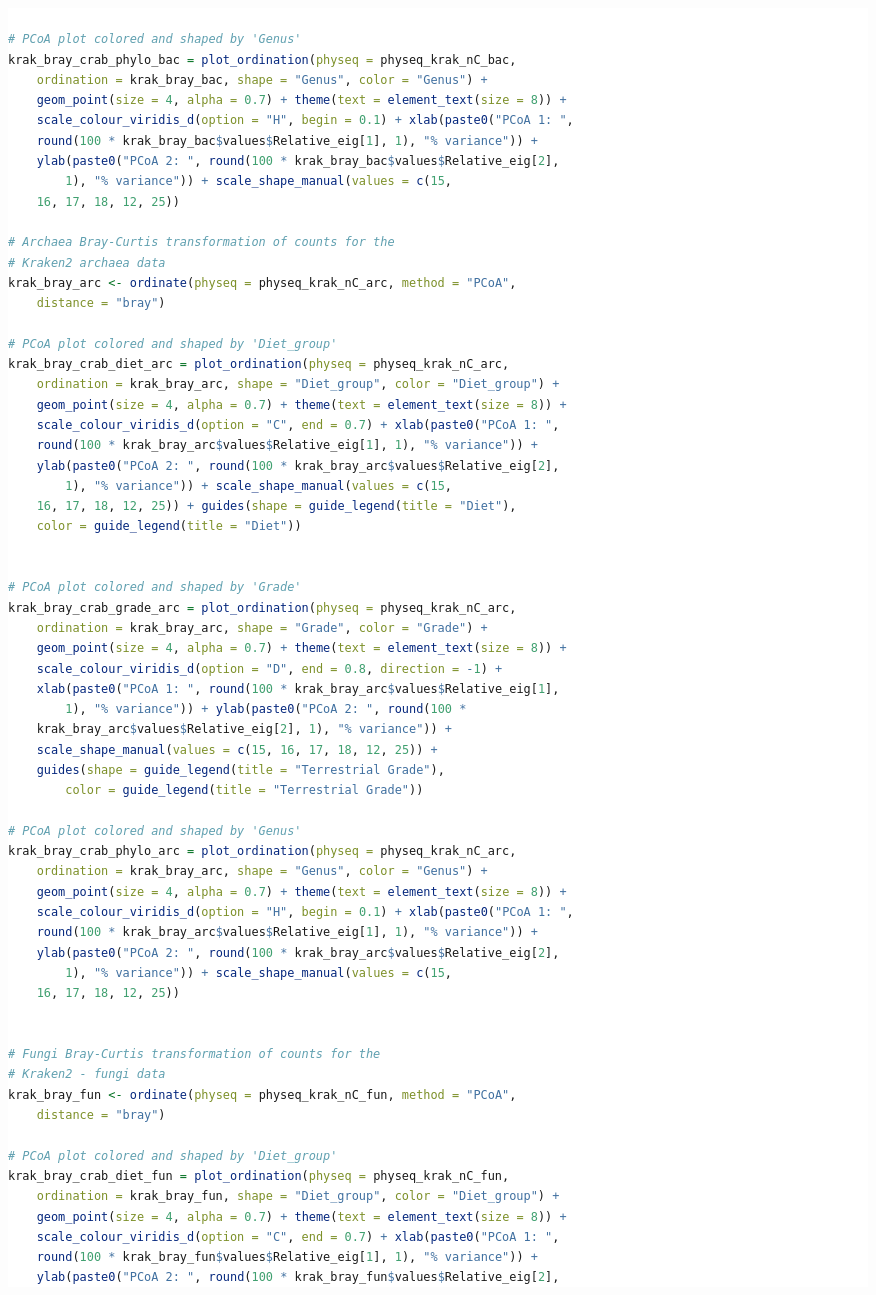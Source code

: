 ``` r

# PCoA plot colored and shaped by 'Genus'
krak_bray_crab_phylo_bac = plot_ordination(physeq = physeq_krak_nC_bac,
    ordination = krak_bray_bac, shape = "Genus", color = "Genus") +
    geom_point(size = 4, alpha = 0.7) + theme(text = element_text(size = 8)) +
    scale_colour_viridis_d(option = "H", begin = 0.1) + xlab(paste0("PCoA 1: ",
    round(100 * krak_bray_bac$values$Relative_eig[1], 1), "% variance")) +
    ylab(paste0("PCoA 2: ", round(100 * krak_bray_bac$values$Relative_eig[2],
        1), "% variance")) + scale_shape_manual(values = c(15,
    16, 17, 18, 12, 25))

# Archaea Bray-Curtis transformation of counts for the
# Kraken2 archaea data
krak_bray_arc <- ordinate(physeq = physeq_krak_nC_arc, method = "PCoA",
    distance = "bray")

# PCoA plot colored and shaped by 'Diet_group'
krak_bray_crab_diet_arc = plot_ordination(physeq = physeq_krak_nC_arc,
    ordination = krak_bray_arc, shape = "Diet_group", color = "Diet_group") +
    geom_point(size = 4, alpha = 0.7) + theme(text = element_text(size = 8)) +
    scale_colour_viridis_d(option = "C", end = 0.7) + xlab(paste0("PCoA 1: ",
    round(100 * krak_bray_arc$values$Relative_eig[1], 1), "% variance")) +
    ylab(paste0("PCoA 2: ", round(100 * krak_bray_arc$values$Relative_eig[2],
        1), "% variance")) + scale_shape_manual(values = c(15,
    16, 17, 18, 12, 25)) + guides(shape = guide_legend(title = "Diet"),
    color = guide_legend(title = "Diet"))


# PCoA plot colored and shaped by 'Grade'
krak_bray_crab_grade_arc = plot_ordination(physeq = physeq_krak_nC_arc,
    ordination = krak_bray_arc, shape = "Grade", color = "Grade") +
    geom_point(size = 4, alpha = 0.7) + theme(text = element_text(size = 8)) +
    scale_colour_viridis_d(option = "D", end = 0.8, direction = -1) +
    xlab(paste0("PCoA 1: ", round(100 * krak_bray_arc$values$Relative_eig[1],
        1), "% variance")) + ylab(paste0("PCoA 2: ", round(100 *
    krak_bray_arc$values$Relative_eig[2], 1), "% variance")) +
    scale_shape_manual(values = c(15, 16, 17, 18, 12, 25)) +
    guides(shape = guide_legend(title = "Terrestrial Grade"),
        color = guide_legend(title = "Terrestrial Grade"))

# PCoA plot colored and shaped by 'Genus'
krak_bray_crab_phylo_arc = plot_ordination(physeq = physeq_krak_nC_arc,
    ordination = krak_bray_arc, shape = "Genus", color = "Genus") +
    geom_point(size = 4, alpha = 0.7) + theme(text = element_text(size = 8)) +
    scale_colour_viridis_d(option = "H", begin = 0.1) + xlab(paste0("PCoA 1: ",
    round(100 * krak_bray_arc$values$Relative_eig[1], 1), "% variance")) +
    ylab(paste0("PCoA 2: ", round(100 * krak_bray_arc$values$Relative_eig[2],
        1), "% variance")) + scale_shape_manual(values = c(15,
    16, 17, 18, 12, 25))


# Fungi Bray-Curtis transformation of counts for the
# Kraken2 - fungi data
krak_bray_fun <- ordinate(physeq = physeq_krak_nC_fun, method = "PCoA",
    distance = "bray")

# PCoA plot colored and shaped by 'Diet_group'
krak_bray_crab_diet_fun = plot_ordination(physeq = physeq_krak_nC_fun,
    ordination = krak_bray_fun, shape = "Diet_group", color = "Diet_group") +
    geom_point(size = 4, alpha = 0.7) + theme(text = element_text(size = 8)) +
    scale_colour_viridis_d(option = "C", end = 0.7) + xlab(paste0("PCoA 1: ",
    round(100 * krak_bray_fun$values$Relative_eig[1], 1), "% variance")) +
    ylab(paste0("PCoA 2: ", round(100 * krak_bray_fun$values$Relative_eig[2],
```